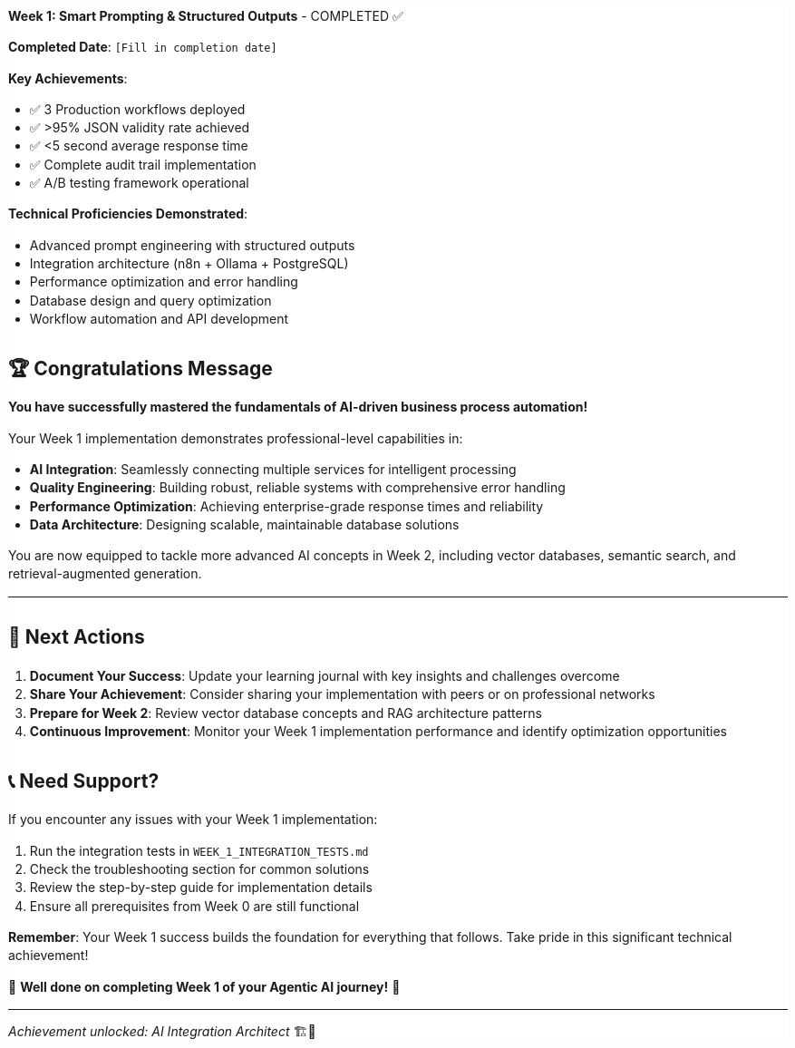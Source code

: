 **Week 1: Smart Prompting & Structured Outputs** - COMPLETED ✅

**Completed Date**: `[Fill in completion date]`

**Key Achievements**:
- ✅ 3 Production workflows deployed
- ✅ >95% JSON validity rate achieved  
- ✅ <5 second average response time
- ✅ Complete audit trail implementation
- ✅ A/B testing framework operational

**Technical Proficiencies Demonstrated**:
- Advanced prompt engineering with structured outputs
- Integration architecture (n8n + Ollama + PostgreSQL)
- Performance optimization and error handling
- Database design and query optimization
- Workflow automation and API development

## 🏆 Congratulations Message

**You have successfully mastered the fundamentals of AI-driven business process automation!**

Your Week 1 implementation demonstrates professional-level capabilities in:
- **AI Integration**: Seamlessly connecting multiple services for intelligent processing
- **Quality Engineering**: Building robust, reliable systems with comprehensive error handling
- **Performance Optimization**: Achieving enterprise-grade response times and reliability
- **Data Architecture**: Designing scalable, maintainable database solutions

You are now equipped to tackle more advanced AI concepts in Week 2, including vector databases, semantic search, and retrieval-augmented generation.

---

## 📝 Next Actions

1. **Document Your Success**: Update your learning journal with key insights and challenges overcome
2. **Share Your Achievement**: Consider sharing your implementation with peers or on professional networks  
3. **Prepare for Week 2**: Review vector database concepts and RAG architecture patterns
4. **Continuous Improvement**: Monitor your Week 1 implementation performance and identify optimization opportunities

## 📞 Need Support?

If you encounter any issues with your Week 1 implementation:
1. Run the integration tests in `WEEK_1_INTEGRATION_TESTS.md`
2. Check the troubleshooting section for common solutions
3. Review the step-by-step guide for implementation details
4. Ensure all prerequisites from Week 0 are still functional

**Remember**: Your Week 1 success builds the foundation for everything that follows. Take pride in this significant technical achievement!

🎉 **Well done on completing Week 1 of your Agentic AI journey!** 🎉

---
*Achievement unlocked: AI Integration Architect* 🏗️🤖
